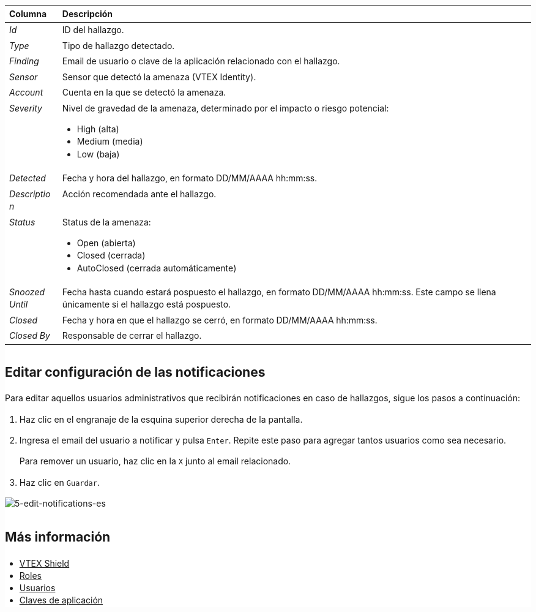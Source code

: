 | Columna | Descripción |
| :---- | :---- |
| *Id* | ID del hallazgo. |
| *Type* | Tipo de hallazgo detectado. |
| *Finding* | Email de usuario o clave de la aplicación relacionado con el hallazgo. |
| *Sensor* | Sensor que detectó la amenaza (VTEX Identity). |
| *Account* | Cuenta en la que se detectó la amenaza. |
| *Severity* | Nivel de gravedad de la amenaza, determinado por el impacto o riesgo potencial: <ul><li>High (alta)</li><li> Medium (media)</li><li> Low (baja)</li></ul> |
| *Detected* | Fecha y hora del hallazgo, en formato DD/MM/AAAA hh:mm:ss. |
| *Description* | Acción recomendada ante el hallazgo. |
| *Status* | Status de la amenaza: <ul><li>Open (abierta)</li><li>Closed (cerrada) </li><li> AutoClosed (cerrada automáticamente)</li></ul>|
| *Snoozed Until* | Fecha hasta cuando estará pospuesto el hallazgo, en formato DD/MM/AAAA hh:mm:ss. Este campo se llena únicamente si el hallazgo está pospuesto. |
| *Closed* | Fecha y hora en que el hallazgo se cerró, en formato DD/MM/AAAA hh:mm:ss. |
| *Closed By* | Responsable de cerrar el hallazgo. |

## Editar configuración de las notificaciones

Para editar aquellos usuarios administrativos que recibirán notificaciones en caso de hallazgos, sigue los pasos a continuación:

1. Haz clic en el engranaje de la esquina superior derecha de la pantalla. 
2. Ingresa el email del usuario a notificar y pulsa `Enter`. Repite este paso para agregar tantos usuarios como sea necesario.

   Para remover un usuario, haz clic en la `X` junto al email relacionado.
3. Haz clic en `Guardar`.

![5-edit-notifications-es](https://images.ctfassets.net/alneenqid6w5/1CmMhWokQgzxRAqk1Jvqn4/a923e33a52380c184917439b1ee0f5fd/notifications-security-monitor-es.png)

## Más información

* [VTEX Shield](/es/tutorial/vtex-shield--2CVk6H9eY2CBtHjtDI7BFh)
* [Roles](/es/tutorial/roles--7HKK5Uau2H6wxE1rH5oRbc)
* [Usuarios](/es/tutorial/gestionar-usuarios--tutorials_512)
* [Claves de aplicación](/es/tutorial/claves-de-aplicacion--2iffYzlvvz4BDMr6WGUtet)

